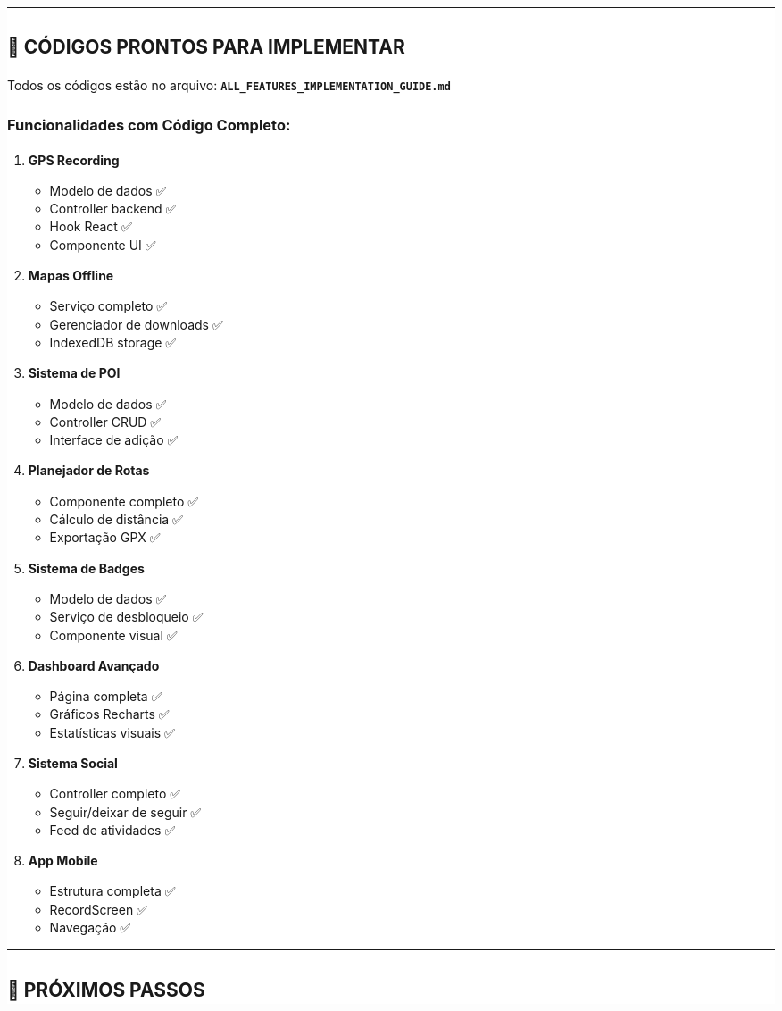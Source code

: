 
---

## 📝 **CÓDIGOS PRONTOS PARA IMPLEMENTAR**

Todos os códigos estão no arquivo:
**`ALL_FEATURES_IMPLEMENTATION_GUIDE.md`**

### Funcionalidades com Código Completo:

1. **GPS Recording**
   - Modelo de dados ✅
   - Controller backend ✅
   - Hook React ✅
   - Componente UI ✅

2. **Mapas Offline**
   - Serviço completo ✅
   - Gerenciador de downloads ✅
   - IndexedDB storage ✅

3. **Sistema de POI**
   - Modelo de dados ✅
   - Controller CRUD ✅
   - Interface de adição ✅

4. **Planejador de Rotas**
   - Componente completo ✅
   - Cálculo de distância ✅
   - Exportação GPX ✅

5. **Sistema de Badges**
   - Modelo de dados ✅
   - Serviço de desbloqueio ✅
   - Componente visual ✅

6. **Dashboard Avançado**
   - Página completa ✅
   - Gráficos Recharts ✅
   - Estatísticas visuais ✅

7. **Sistema Social**
   - Controller completo ✅
   - Seguir/deixar de seguir ✅
   - Feed de atividades ✅

8. **App Mobile**
   - Estrutura completa ✅
   - RecordScreen ✅
   - Navegação ✅

---

## 🎯 **PRÓXIMOS PASSOS**
